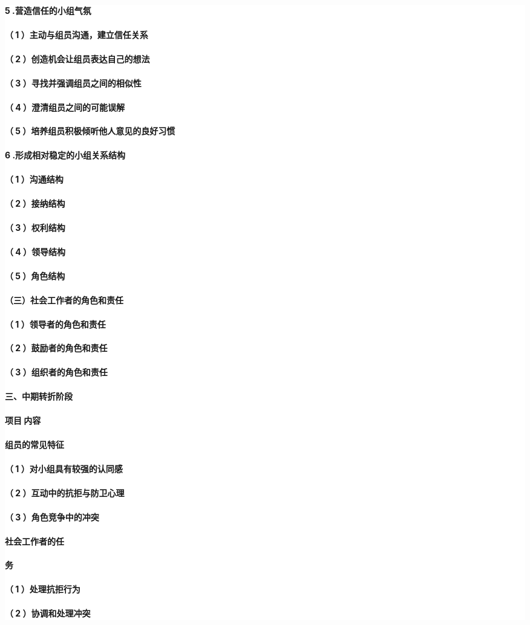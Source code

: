 #### 5 .营造信任的小组气氛

#### （ 1 ）主动与组员沟通，建立信任关系

#### （ 2 ）创造机会让组员表达自己的想法

#### （ 3 ）寻找并强调组员之间的相似性

#### （ 4 ）澄清组员之间的可能误解

#### （ 5 ）培养组员积极倾听他人意见的良好习惯

#### 6 .形成相对稳定的小组关系结构

#### （ 1 ）沟通结构

#### （ 2 ）接纳结构

#### （ 3 ）权利结构

#### （ 4 ）领导结构

#### （ 5 ）角色结构

#### （三）社会工作者的角色和责任

#### （ 1 ）领导者的角色和责任

#### （ 2 ）鼓励者的角色和责任

#### （ 3 ）组织者的角色和责任

#### 三、中期转折阶段

#### 项目 内容

#### 组员的常见特征

#### （ 1 ）对小组具有较强的认同感

#### （ 2 ）互动中的抗拒与防卫心理

#### （ 3 ）角色竞争中的冲突

#### 社会工作者的任

#### 务

#### （ 1 ）处理抗拒行为

#### （ 2 ）协调和处理冲突

